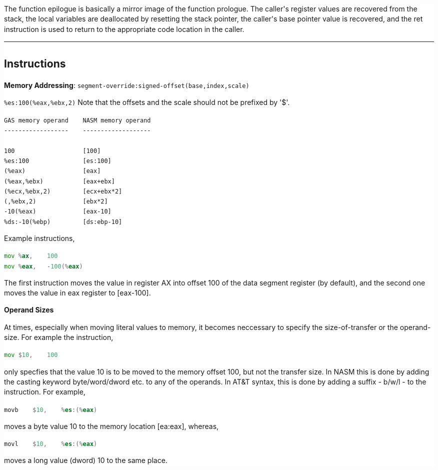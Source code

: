 The function epilogue is basically a mirror image of the function prologue. The caller's register values are recovered from the stack, the local variables are deallocated by resetting the stack pointer, the caller's base pointer value is recovered, and the ret instruction is used to return to the appropriate code location in the caller.


---

## Instructions


**Memory Addressing**: `segment-override:signed-offset(base,index,scale)`

`%es:100(%eax,%ebx,2)` Note that the offsets and the scale should not be prefixed by '$'. 


```
GAS memory operand    NASM memory operand
------------------    -------------------

100                   [100]
%es:100               [es:100]
(%eax)                [eax]
(%eax,%ebx)           [eax+ebx]
(%ecx,%ebx,2)         [ecx+ebx*2]
(,%ebx,2)             [ebx*2]
-10(%eax)             [eax-10]
%ds:-10(%ebp)         [ds:ebp-10]
```

Example instructions,
```asm
mov	%ax,	100
mov	%eax,	-100(%eax)
```
The first instruction moves the value in register AX into offset 100 of the data segment register (by default), and the second one moves the value in eax register to [eax-100].




**Operand Sizes**

At times, especially when moving literal values to memory, it becomes neccessary to specify the size-of-transfer or the operand-size. For example the instruction,

```asm
mov	$10,	100
```
only specfies that the value 10 is to be moved to the memory offset 100, but not the transfer size. In NASM this is done by adding the casting keyword byte/word/dword etc. to any of the operands. In AT&T syntax, this is done by adding a suffix - b/w/l - to the instruction. For example,

```asm
movb	$10,	%es:(%eax)
```
moves a byte value 10 to the memory location [ea:eax], whereas,

```asm
movl	$10,	%es:(%eax)
```
moves a long value (dword) 10 to the same place.

